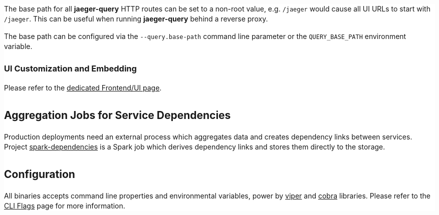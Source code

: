 The base path for all **jaeger-query** HTTP routes can be set to a non-root value, e.g. `/jaeger` would cause all UI URLs to start with `/jaeger`. This can be useful when running **jaeger-query** behind a reverse proxy.

The base path can be configured via the `--query.base-path` command line parameter or the `QUERY_BASE_PATH` environment variable.

### UI Customization and Embedding

Please refer to the [dedicated Frontend/UI page](../frontend-ui/).

## Aggregation Jobs for Service Dependencies

Production deployments need an external process which aggregates data and creates dependency links between services. Project [spark-dependencies](https://github.com/jaegertracing/spark-dependencies) is a Spark job which derives dependency links and stores them directly to the storage.

## Configuration

All binaries accepts command line properties and environmental variables, power by [viper](https://github.com/spf13/viper) and [cobra](https://github.com/spf13/cobra) libraries. Please refer to the [CLI Flags](../cli/) page for more information.

[cqlsh]: http://cassandra.apache.org/doc/latest/tools/cqlsh.html
[zipkin-thrift]: https://github.com/jaegertracing/jaeger-idl/blob/master/thrift/zipkincore.thrift
[jaeger-thrift]: https://github.com/jaegertracing/jaeger-idl/blob/master/thrift/jaeger.thrift
[thriftrw]: https://www.npmjs.com/package/thriftrw
